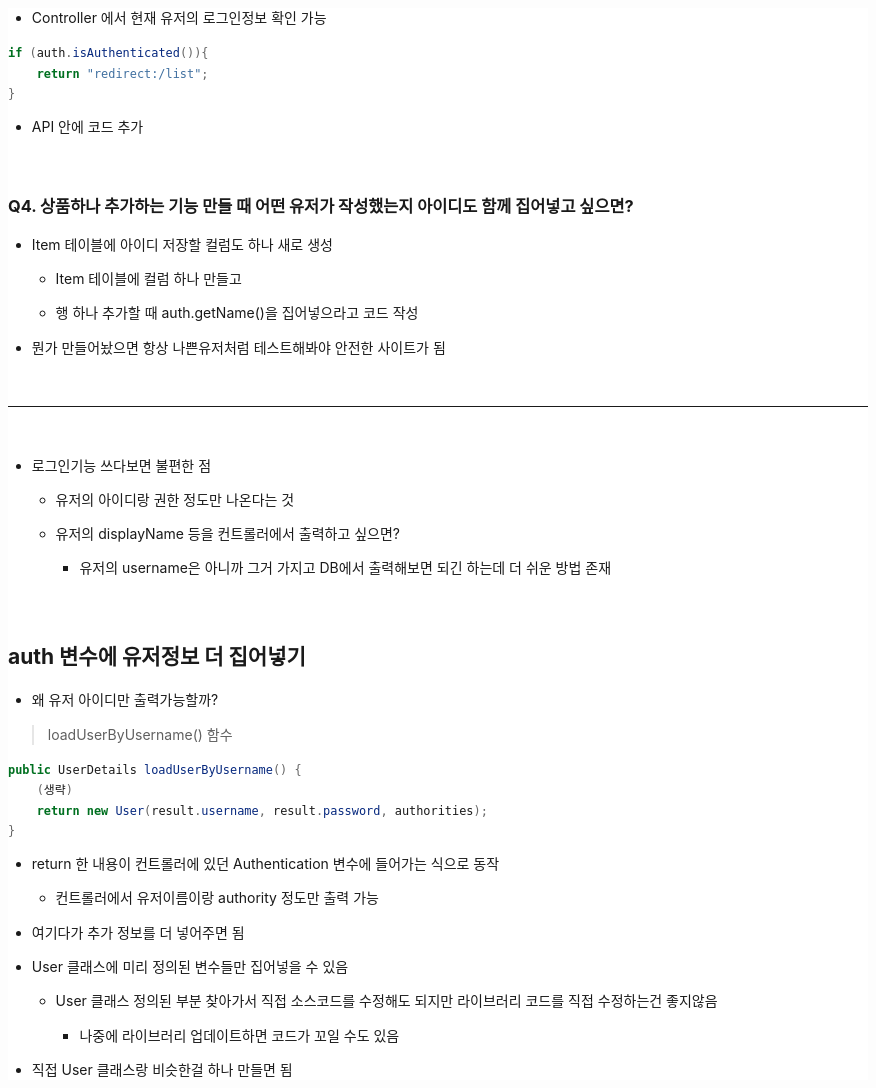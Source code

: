 - Controller 에서 현재 유저의 로그인정보 확인 가능

```java
if (auth.isAuthenticated()){
    return "redirect:/list";
}
```
- API 안에 코드 추가

<br>

### Q4. 상품하나 추가하는 기능 만들 때 어떤 유저가 작성했는지 아이디도 함께 집어넣고 싶으면?

- Item 테이블에 아이디 저장할 컬럼도 하나 새로 생성

  - Item 테이블에 컬럼 하나 만들고

  - 행 하나 추가할 때 auth.getName()을 집어넣으라고 코드 작성

- 뭔가 만들어놨으면 항상 나쁜유저처럼 테스트해봐야 안전한 사이트가 됨

<br>

---

<br>

- 로그인기능 쓰다보면 불편한 점

  - 유저의 아이디랑 권한 정도만 나온다는 것

  - 유저의 displayName 등을 컨트롤러에서 출력하고 싶으면?

    - 유저의 username은 아니까 그거 가지고 DB에서 출력해보면 되긴 하는데 더 쉬운 방법 존재

<br>

auth 변수에 유저정보 더 집어넣기
---
- 왜 유저 아이디만 출력가능할까?

> loadUserByUsername() 함수
```java
public UserDetails loadUserByUsername() {
    (생략)
    return new User(result.username, result.password, authorities);
}
```
- return 한 내용이 컨트롤러에 있던 Authentication 변수에 들어가는 식으로 동작

  - 컨트롤러에서 유저이름이랑 authority 정도만 출력 가능

- 여기다가 추가 정보를 더 넣어주면 됨

- User 클래스에 미리 정의된 변수들만 집어넣을 수 있음

  - User 클래스 정의된 부분 찾아가서 직접 소스코드를 수정해도 되지만 라이브러리 코드를 직접 수정하는건 좋지않음

    - 나중에 라이브러리 업데이트하면 코드가 꼬일 수도 있음

- 직접 User 클래스랑 비슷한걸 하나 만들면 됨
